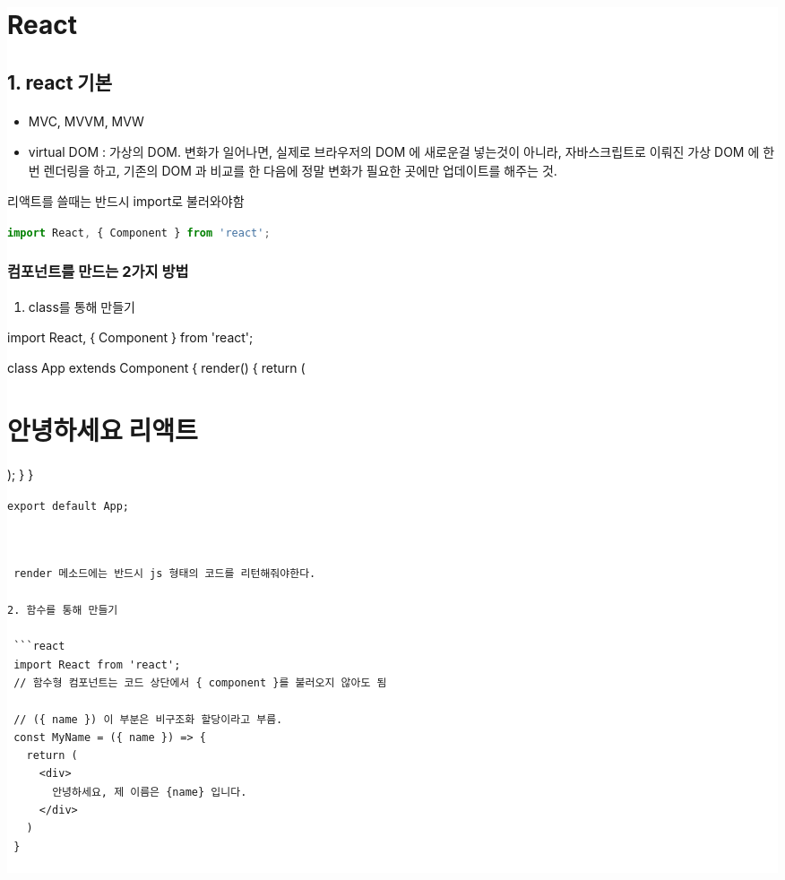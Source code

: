 # React

## 1. react 기본

- MVC, MVVM, MVW

- virtual DOM : 가상의 DOM. 변화가 일어나면, 실제로 브라우저의 DOM 에 새로운걸 넣는것이 아니라, 자바스크립트로 이뤄진 가상 DOM 에 한번 렌더링을 하고, 기존의 DOM 과 비교를 한 다음에 정말 변화가 필요한 곳에만 업데이트를 해주는 것.



리액트를 쓸때는 반드시 import로 불러와야함

```javascript
import React, { Component } from 'react';
```



### 컴포넌트를 만드는 2가지 방법

1. class를 통해 만들기

   ```javascript
import React, { Component } from 'react';
    
   class App extends Component {
    render() {
        return (
          <div>
            <h1>안녕하세요 리액트</h1>
          </div>
        );
      }
    }
    
    export default App;
   ```

   
    render 메소드에는 반드시 js 형태의 코드를 리턴해줘야한다.
   
2. 함수를 통해 만들기

    ```react
    import React from 'react';
    // 함수형 컴포넌트는 코드 상단에서 { component }를 불러오지 않아도 됨
    
    // ({ name }) 이 부분은 비구조화 할당이라고 부름.
    const MyName = ({ name }) => {
      return (
        <div>
          안녕하세요, 제 이름은 {name} 입니다.
        </div>
      )
    }
    